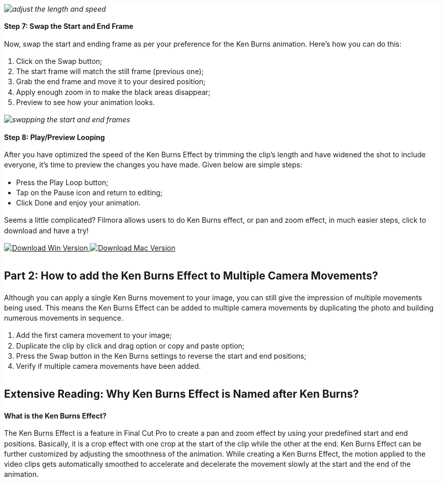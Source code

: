 _![adjust the length and speed](https://images.wondershare.com/filmora/images/final-cut-pro/Fig.%206%20Adjusting%20the%20Length%20and%20Speed.jpg)_

**Step 7: Swap the Start and End Frame**

Now, swap the start and ending frame as per your preference for the Ken Burns animation. Here’s how you can do this:

1. Click on the Swap button;
2. The start frame will match the still frame (previous one);
3. Grab the end frame and move it to your desired position;
4. Apply enough zoom in to make the black areas disappear;
5. Preview to see how your animation looks.

_![swapping the start and end frames](https://images.wondershare.com/filmora/images/final-cut-pro/Fig.%207%20Swapping%20the%20Start%20and%20End%20Frames.jpg)_

**Step 8: Play/Preview Looping**

After you have optimized the speed of the Ken Burns Effect by trimming the clip’s length and have widened the shot to include everyone, it’s time to preview the changes you have made. Given below are simple steps:

* Press the Play Loop button;
* Tap on the Pause icon and return to editing;
* Click Done and enjoy your animation.

Seems a little complicated? Filmora allows users to do Ken Burns effect, or pan and zoom effect, in much easier steps, click to download and have a try!

[![Download Win Version](https://images.wondershare.com/filmora/guide/download-btn-win.jpg) ](https://tools.techidaily.com/wondershare/filmora/download/) [![Download Mac Version](https://images.wondershare.com/filmora/guide/download-btn-mac.jpg) ](https://tools.techidaily.com/wondershare/filmora/download/)

## Part 2: How to add the Ken Burns Effect to Multiple Camera Movements?

Although you can apply a single Ken Burns movement to your image, you can still give the impression of multiple movements being used. This means the Ken Burns Effect can be added to multiple camera movements by duplicating the photo and building numerous movements in sequence.

1. Add the first camera movement to your image;
2. Duplicate the clip by click and drag option or copy and paste option;
3. Press the Swap button in the Ken Burns settings to reverse the start and end positions;
4. Verify if multiple camera movements have been added.

## **Extensive Reading: Why Ken Burns Effect is Named after Ken Burns?**

**What is the Ken Burns Effect?**

The Ken Burns Effect is a feature in Final Cut Pro to create a pan and zoom effect by using your predefined start and end positions. Basically, it is a crop effect with one crop at the start of the clip while the other at the end. Ken Burns Effect can be further customized by adjusting the smoothness of the animation. While creating a Ken Burns Effect, the motion applied to the video clips gets automatically smoothed to accelerate and decelerate the movement slowly at the start and the end of the animation.
